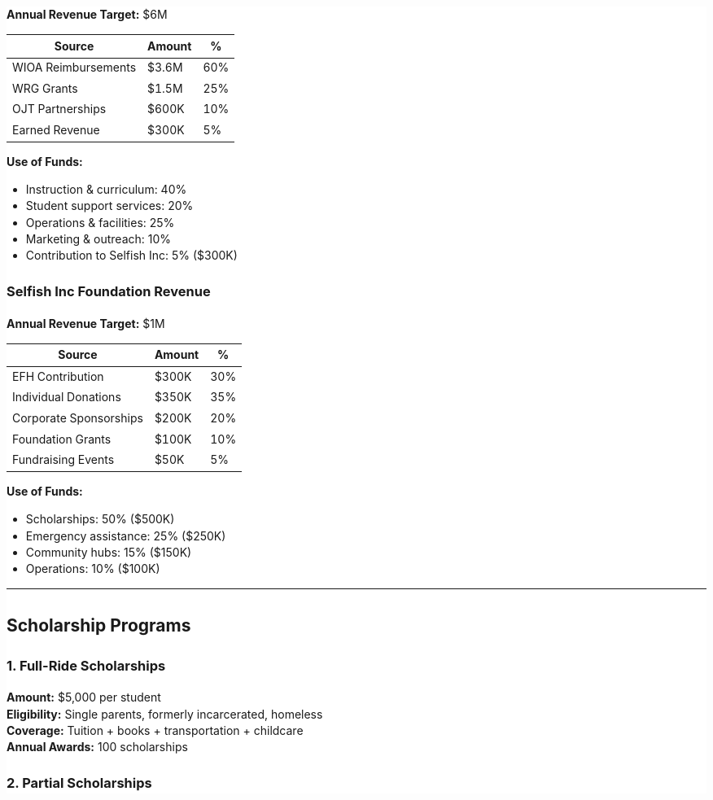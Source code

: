 **Annual Revenue Target:** $6M

| Source              | Amount | %   |
| ------------------- | ------ | --- |
| WIOA Reimbursements | $3.6M  | 60% |
| WRG Grants          | $1.5M  | 25% |
| OJT Partnerships    | $600K  | 10% |
| Earned Revenue      | $300K  | 5%  |

**Use of Funds:**

- Instruction & curriculum: 40%
- Student support services: 20%
- Operations & facilities: 25%
- Marketing & outreach: 10%
- Contribution to Selfish Inc: 5% ($300K)

### Selfish Inc Foundation Revenue

**Annual Revenue Target:** $1M

| Source                 | Amount | %   |
| ---------------------- | ------ | --- |
| EFH Contribution       | $300K  | 30% |
| Individual Donations   | $350K  | 35% |
| Corporate Sponsorships | $200K  | 20% |
| Foundation Grants      | $100K  | 10% |
| Fundraising Events     | $50K   | 5%  |

**Use of Funds:**

- Scholarships: 50% ($500K)
- Emergency assistance: 25% ($250K)
- Community hubs: 15% ($150K)
- Operations: 10% ($100K)

---

## Scholarship Programs

### 1. Full-Ride Scholarships

**Amount:** $5,000 per student  
**Eligibility:** Single parents, formerly incarcerated, homeless  
**Coverage:** Tuition + books + transportation + childcare  
**Annual Awards:** 100 scholarships

### 2. Partial Scholarships
